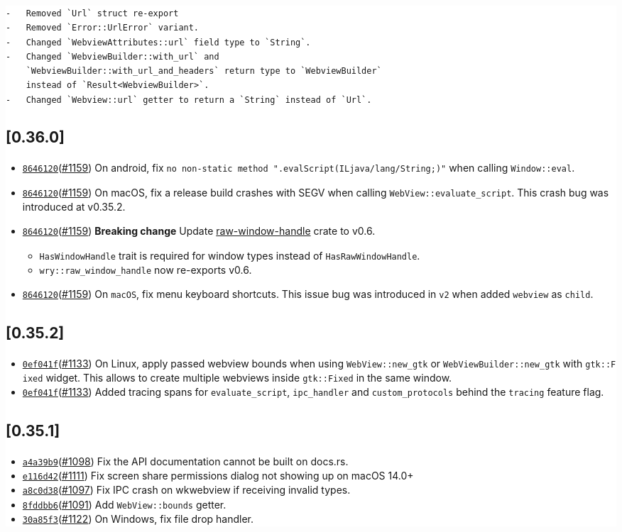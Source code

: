     -   Removed `Url` struct re-export
    -   Removed `Error::UrlError` variant.
    -   Changed `WebviewAttributes::url` field type to `String`.
    -   Changed `WebviewBuilder::with_url` and
        `WebviewBuilder::with_url_and_headers` return type to `WebviewBuilder`
        instead of `Result<WebviewBuilder>`.
    -   Changed `Webview::url` getter to return a `String` instead of `Url`.

## \[0.36.0]

-   [`8646120`](https://github.com/tauri-apps/wry/commit/8646120339b8ed983582caa9e668fc286dc59cb3)([#1159](https://github.com/tauri-apps/wry/pull/1159))
    On android, fix `no non-static method ".evalScript(ILjava/lang/String;)"`
    when calling `Window::eval`.
-   [`8646120`](https://github.com/tauri-apps/wry/commit/8646120339b8ed983582caa9e668fc286dc59cb3)([#1159](https://github.com/tauri-apps/wry/pull/1159))
    On macOS, fix a release build crashes with SEGV when calling
    `WebView::evaluate_script`. This crash bug was introduced at v0.35.2.
-   [`8646120`](https://github.com/tauri-apps/wry/commit/8646120339b8ed983582caa9e668fc286dc59cb3)([#1159](https://github.com/tauri-apps/wry/pull/1159))
    **Breaking change** Update
    [raw-window-handle](https://crates.io/crates/raw-window-handle) crate to
    v0.6.

    -   `HasWindowHandle` trait is required for window types instead of
        `HasRawWindowHandle`.
    -   `wry::raw_window_handle` now re-exports v0.6.

-   [`8646120`](https://github.com/tauri-apps/wry/commit/8646120339b8ed983582caa9e668fc286dc59cb3)([#1159](https://github.com/tauri-apps/wry/pull/1159))
    On `macOS`, fix menu keyboard shortcuts. This issue bug was introduced in
    `v2` when added `webview` as `child`.

## \[0.35.2]

-   [`0ef041f`](https://github.com/tauri-apps/wry/commit/0ef041ffece143dcb5059ad43596c63b18a62928)([#1133](https://github.com/tauri-apps/wry/pull/1133))
    On Linux, apply passed webview bounds when using `WebView::new_gtk` or
    `WebViewBuilder::new_gtk` with `gtk::Fixed` widget. This allows to create
    multiple webviews inside `gtk::Fixed` in the same window.
-   [`0ef041f`](https://github.com/tauri-apps/wry/commit/0ef041ffece143dcb5059ad43596c63b18a62928)([#1133](https://github.com/tauri-apps/wry/pull/1133))
    Added tracing spans for `evaluate_script`, `ipc_handler` and
    `custom_protocols` behind the `tracing` feature flag.

## \[0.35.1]

-   [`a4a39b9`](https://github.com/tauri-apps/wry/commit/a4a39b9b23da3c562f27730dd0eab09b9459755b)([#1098](https://github.com/tauri-apps/wry/pull/1098))
    Fix the API documentation cannot be built on docs.rs.
-   [`e116d42`](https://github.com/tauri-apps/wry/commit/e116d427319d1adbc14d418e78c43ddb49b70d76)([#1111](https://github.com/tauri-apps/wry/pull/1111))
    Fix screen share permissions dialog not showing up on macOS 14.0+
-   [`a8c0d38`](https://github.com/tauri-apps/wry/commit/a8c0d384fc51b12d2436c11d10fd8c2dfdcd9d4a)([#1097](https://github.com/tauri-apps/wry/pull/1097))
    Fix IPC crash on wkwebview if receiving invalid types.
-   [`8fddbb6`](https://github.com/tauri-apps/wry/commit/8fddbb6d514de8fa0561bd6631ff8a3699911ddd)([#1091](https://github.com/tauri-apps/wry/pull/1091))
    Add `WebView::bounds` getter.
-   [`30a85f3`](https://github.com/tauri-apps/wry/commit/30a85f31141839a5284b1bfdd52b1cb690fcd10d)([#1122](https://github.com/tauri-apps/wry/pull/1122))
    On Windows, fix file drop handler.
